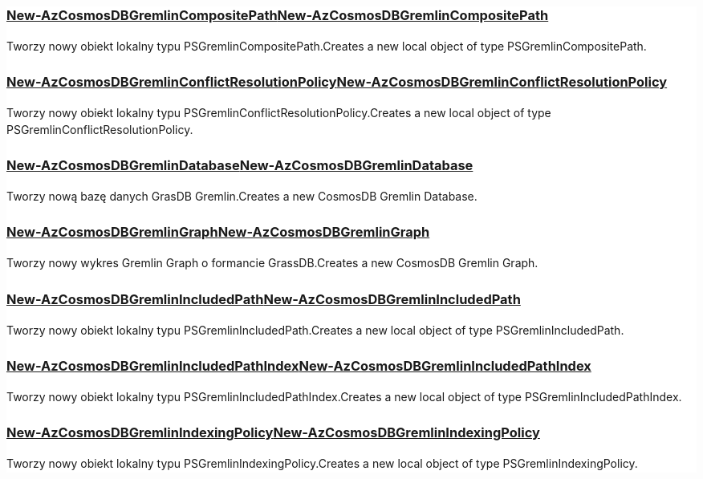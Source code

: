 ### [<span data-ttu-id="ce692-166">New-AzCosmosDBGremlinCompositePath</span><span class="sxs-lookup"><span data-stu-id="ce692-166">New-AzCosmosDBGremlinCompositePath</span></span>](New-AzCosmosDBGremlinCompositePath.md)
<span data-ttu-id="ce692-167">Tworzy nowy obiekt lokalny typu PSGremlinCompositePath.</span><span class="sxs-lookup"><span data-stu-id="ce692-167">Creates a new local object of type PSGremlinCompositePath.</span></span> 

### [<span data-ttu-id="ce692-168">New-AzCosmosDBGremlinConflictResolutionPolicy</span><span class="sxs-lookup"><span data-stu-id="ce692-168">New-AzCosmosDBGremlinConflictResolutionPolicy</span></span>](New-AzCosmosDBGremlinConflictResolutionPolicy.md)
<span data-ttu-id="ce692-169">Tworzy nowy obiekt lokalny typu PSGremlinConflictResolutionPolicy.</span><span class="sxs-lookup"><span data-stu-id="ce692-169">Creates a new local object of type PSGremlinConflictResolutionPolicy.</span></span> 

### [<span data-ttu-id="ce692-170">New-AzCosmosDBGremlinDatabase</span><span class="sxs-lookup"><span data-stu-id="ce692-170">New-AzCosmosDBGremlinDatabase</span></span>](New-AzCosmosDBGremlinDatabase.md)
<span data-ttu-id="ce692-171">Tworzy nową bazę danych GrasDB Gremlin.</span><span class="sxs-lookup"><span data-stu-id="ce692-171">Creates a new CosmosDB Gremlin Database.</span></span>

### [<span data-ttu-id="ce692-172">New-AzCosmosDBGremlinGraph</span><span class="sxs-lookup"><span data-stu-id="ce692-172">New-AzCosmosDBGremlinGraph</span></span>](New-AzCosmosDBGremlinGraph.md)
<span data-ttu-id="ce692-173">Tworzy nowy wykres Gremlin Graph o formancie GrassDB.</span><span class="sxs-lookup"><span data-stu-id="ce692-173">Creates a new CosmosDB Gremlin Graph.</span></span>

### [<span data-ttu-id="ce692-174">New-AzCosmosDBGremlinIncludedPath</span><span class="sxs-lookup"><span data-stu-id="ce692-174">New-AzCosmosDBGremlinIncludedPath</span></span>](New-AzCosmosDBGremlinIncludedPath.md)
<span data-ttu-id="ce692-175">Tworzy nowy obiekt lokalny typu PSGremlinIncludedPath.</span><span class="sxs-lookup"><span data-stu-id="ce692-175">Creates a new local object of type PSGremlinIncludedPath.</span></span> 

### [<span data-ttu-id="ce692-176">New-AzCosmosDBGremlinIncludedPathIndex</span><span class="sxs-lookup"><span data-stu-id="ce692-176">New-AzCosmosDBGremlinIncludedPathIndex</span></span>](New-AzCosmosDBGremlinIncludedPathIndex.md)
<span data-ttu-id="ce692-177">Tworzy nowy obiekt lokalny typu PSGremlinIncludedPathIndex.</span><span class="sxs-lookup"><span data-stu-id="ce692-177">Creates a new local object of type PSGremlinIncludedPathIndex.</span></span> 

### [<span data-ttu-id="ce692-178">New-AzCosmosDBGremlinIndexingPolicy</span><span class="sxs-lookup"><span data-stu-id="ce692-178">New-AzCosmosDBGremlinIndexingPolicy</span></span>](New-AzCosmosDBGremlinIndexingPolicy.md)
<span data-ttu-id="ce692-179">Tworzy nowy obiekt lokalny typu PSGremlinIndexingPolicy.</span><span class="sxs-lookup"><span data-stu-id="ce692-179">Creates a new local object of type PSGremlinIndexingPolicy.</span></span> 
